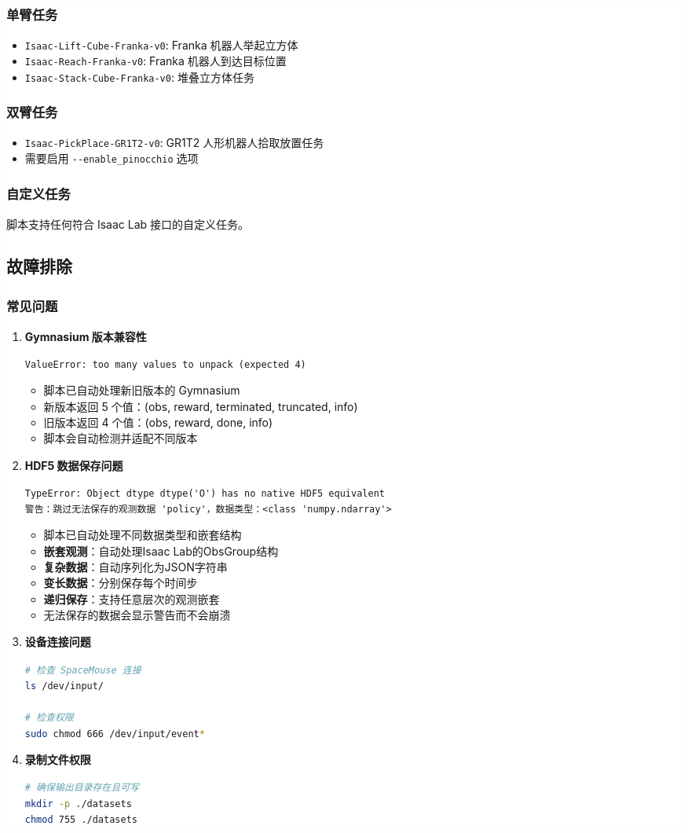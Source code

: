 ### 单臂任务
- `Isaac-Lift-Cube-Franka-v0`: Franka 机器人举起立方体
- `Isaac-Reach-Franka-v0`: Franka 机器人到达目标位置
- `Isaac-Stack-Cube-Franka-v0`: 堆叠立方体任务

### 双臂任务
- `Isaac-PickPlace-GR1T2-v0`: GR1T2 人形机器人拾取放置任务
- 需要启用 `--enable_pinocchio` 选项

### 自定义任务
脚本支持任何符合 Isaac Lab 接口的自定义任务。

## 故障排除

### 常见问题

1. **Gymnasium 版本兼容性**
   ```
   ValueError: too many values to unpack (expected 4)
   ```
   - 脚本已自动处理新旧版本的 Gymnasium
   - 新版本返回 5 个值：(obs, reward, terminated, truncated, info)
   - 旧版本返回 4 个值：(obs, reward, done, info)
   - 脚本会自动检测并适配不同版本

2. **HDF5 数据保存问题**
   ```
   TypeError: Object dtype dtype('O') has no native HDF5 equivalent
   警告：跳过无法保存的观测数据 'policy'，数据类型：<class 'numpy.ndarray'>
   ```
   - 脚本已自动处理不同数据类型和嵌套结构
   - **嵌套观测**：自动处理Isaac Lab的ObsGroup结构
   - **复杂数据**：自动序列化为JSON字符串
   - **变长数据**：分别保存每个时间步
   - **递归保存**：支持任意层次的观测嵌套
   - 无法保存的数据会显示警告而不会崩溃

3. **设备连接问题**
   ```bash
   # 检查 SpaceMouse 连接
   ls /dev/input/
   
   # 检查权限
   sudo chmod 666 /dev/input/event*
   ```

2. **录制文件权限**
   ```bash
   # 确保输出目录存在且可写
   mkdir -p ./datasets
   chmod 755 ./datasets
   ```
